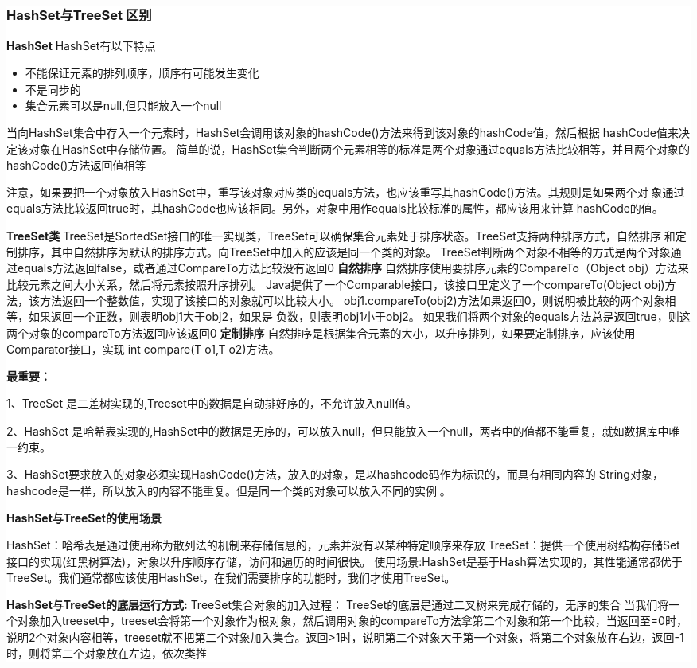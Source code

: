







### [HashSet与TreeSet 区别](https://www.cnblogs.com/williamjie/p/9099038.html)

**HashSet**
HashSet有以下特点

* 不能保证元素的排列顺序，顺序有可能发生变化
* 不是同步的
* 集合元素可以是null,但只能放入一个null

​    当向HashSet集合中存入一个元素时，HashSet会调用该对象的hashCode()方法来得到该对象的hashCode值，然后根据 hashCode值来决定该对象在HashSet中存储位置。
简单的说，HashSet集合判断两个元素相等的标准是两个对象通过equals方法比较相等，并且两个对象的hashCode()方法返回值相等

​    注意，如果要把一个对象放入HashSet中，重写该对象对应类的equals方法，也应该重写其hashCode()方法。其规则是如果两个对 象通过equals方法比较返回true时，其hashCode也应该相同。另外，对象中用作equals比较标准的属性，都应该用来计算 hashCode的值。

**TreeSet类**
	TreeSet是SortedSet接口的唯一实现类，TreeSet可以确保集合元素处于排序状态。TreeSet支持两种排序方式，自然排序 和定制排序，其中自然排序为默认的排序方式。向TreeSet中加入的应该是同一个类的对象。
	TreeSet判断两个对象不相等的方式是两个对象通过equals方法返回false，或者通过CompareTo方法比较没有返回0
**自然排序**
	自然排序使用要排序元素的CompareTo（Object obj）方法来比较元素之间大小关系，然后将元素按照升序排列。
	Java提供了一个Comparable接口，该接口里定义了一个compareTo(Object obj)方法，该方法返回一个整数值，实现了该接口的对象就可以比较大小。
	obj1.compareTo(obj2)方法如果返回0，则说明被比较的两个对象相等，如果返回一个正数，则表明obj1大于obj2，如果是 负数，则表明obj1小于obj2。
	如果我们将两个对象的equals方法总是返回true，则这两个对象的compareTo方法返回应该返回0
**定制排序**
自然排序是根据集合元素的大小，以升序排列，如果要定制排序，应该使用Comparator接口，实现 int compare(T o1,T o2)方法。

**最重要：**

1、TreeSet 是二差树实现的,Treeset中的数据是自动排好序的，不允许放入null值。 

2、HashSet 是哈希表实现的,HashSet中的数据是无序的，可以放入null，但只能放入一个null，两者中的值都不能重复，就如数据库中唯一约束。 

3、HashSet要求放入的对象必须实现HashCode()方法，放入的对象，是以hashcode码作为标识的，而具有相同内容的 String对象，hashcode是一样，所以放入的内容不能重复。但是同一个类的对象可以放入不同的实例 。

 

**HashSet与TreeSet的使用场景** 

HashSet：哈希表是通过使用称为散列法的机制来存储信息的，元素并没有以某种特定顺序来存放 TreeSet：提供一个使用树结构存储Set接口的实现(红黑树算法)，对象以升序顺序存储，访问和遍历的时间很快。 
使用场景:HashSet是基于Hash算法实现的，其性能通常都优于TreeSet。我们通常都应该使用HashSet，在我们需要排序的功能时，我们才使用TreeSet。 


**HashSet与TreeSet的底层运行方式:** 
TreeSet集合对象的加入过程： 
TreeSet的底层是通过二叉树来完成存储的，无序的集合 
当我们将一个对象加入treeset中，treeset会将第一个对象作为根对象，然后调用对象的compareTo方法拿第二个对象和第一个比较，当返回至=0时，说明2个对象内容相等，treeset就不把第二个对象加入集合。返回>1时，说明第二个对象大于第一个对象，将第二个对象放在右边，返回-1时，则将第二个对象放在左边，依次类推 

